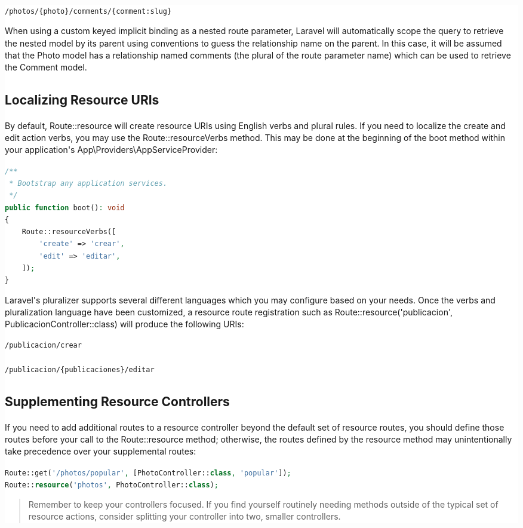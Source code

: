 ```
/photos/{photo}/comments/{comment:slug}
```

When using a custom keyed implicit binding as a nested route parameter, Laravel will automatically scope the query to retrieve the nested model by its parent using conventions to guess the relationship name on the parent. In this case, it will be assumed that the Photo model has a relationship named comments (the plural of the route parameter name) which can be used to retrieve the Comment model.

## Localizing Resource URIs

By default, Route::resource will create resource URIs using English verbs and plural rules. If you need to localize the create and edit action verbs, you may use the Route::resourceVerbs method. This may be done at the beginning of the boot method within your application's App\Providers\AppServiceProvider:

```php
/**
 * Bootstrap any application services.
 */
public function boot(): void
{
    Route::resourceVerbs([
        'create' => 'crear',
        'edit' => 'editar',
    ]);
}
```

Laravel's pluralizer supports several different languages which you may configure based on your needs. Once the verbs and pluralization language have been customized, a resource route registration such as Route::resource('publicacion', PublicacionController::class) will produce the following URIs:

```
/publicacion/crear

/publicacion/{publicaciones}/editar
```

## Supplementing Resource Controllers

If you need to add additional routes to a resource controller beyond the default set of resource routes, you should define those routes before your call to the Route::resource method; otherwise, the routes defined by the resource method may unintentionally take precedence over your supplemental routes:

```php
Route::get('/photos/popular', [PhotoController::class, 'popular']);
Route::resource('photos', PhotoController::class);
```

> Remember to keep your controllers focused. If you find yourself routinely needing methods outside of the typical set of resource actions, consider splitting your controller into two, smaller controllers.
